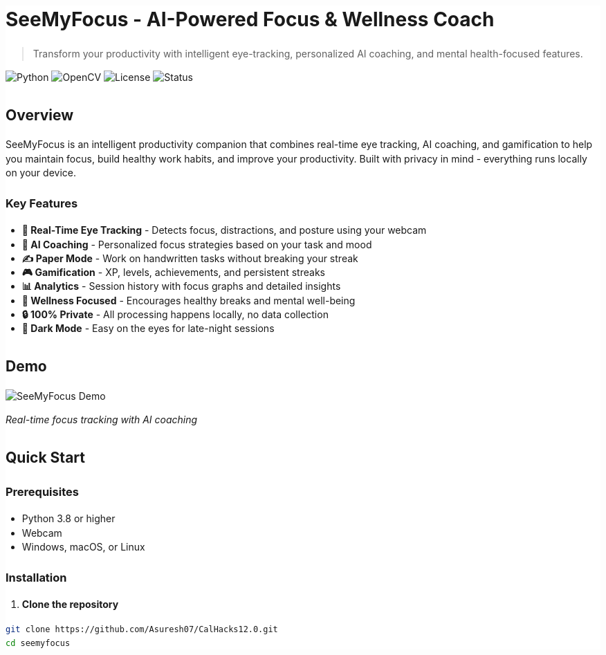 # SeeMyFocus - AI-Powered Focus & Wellness Coach

> Transform your productivity with intelligent eye-tracking, personalized AI coaching, and mental health-focused features.

![Python](https://img.shields.io/badge/python-3.8+-blue.svg)
![OpenCV](https://img.shields.io/badge/OpenCV-4.x-green.svg)
![License](https://img.shields.io/badge/license-MIT-blue.svg)
![Status](https://img.shields.io/badge/status-active-success.svg)

## Overview

SeeMyFocus is an intelligent productivity companion that combines real-time eye tracking, AI coaching, and gamification to help you maintain focus, build healthy work habits, and improve your productivity. Built with privacy in mind - everything runs locally on your device.

### Key Features

- **🎯 Real-Time Eye Tracking** - Detects focus, distractions, and posture using your webcam
- **🤖 AI Coaching** - Personalized focus strategies based on your task and mood
- **✍️ Paper Mode** - Work on handwritten tasks without breaking your streak
- **🎮 Gamification** - XP, levels, achievements, and persistent streaks
- **📊 Analytics** - Session history with focus graphs and detailed insights
- **💪 Wellness Focused** - Encourages healthy breaks and mental well-being
- **🔒 100% Private** - All processing happens locally, no data collection
- **🌙 Dark Mode** - Easy on the eyes for late-night sessions

## Demo

![SeeMyFocus Demo](https://www.youtube.com/watch?v=f0CX-8W_-y0)

*Real-time focus tracking with AI coaching*

## Quick Start

### Prerequisites

- Python 3.8 or higher
- Webcam
- Windows, macOS, or Linux

### Installation

1. **Clone the repository**
```bash
git clone https://github.com/Asuresh07/CalHacks12.0.git
cd seemyfocus
```
